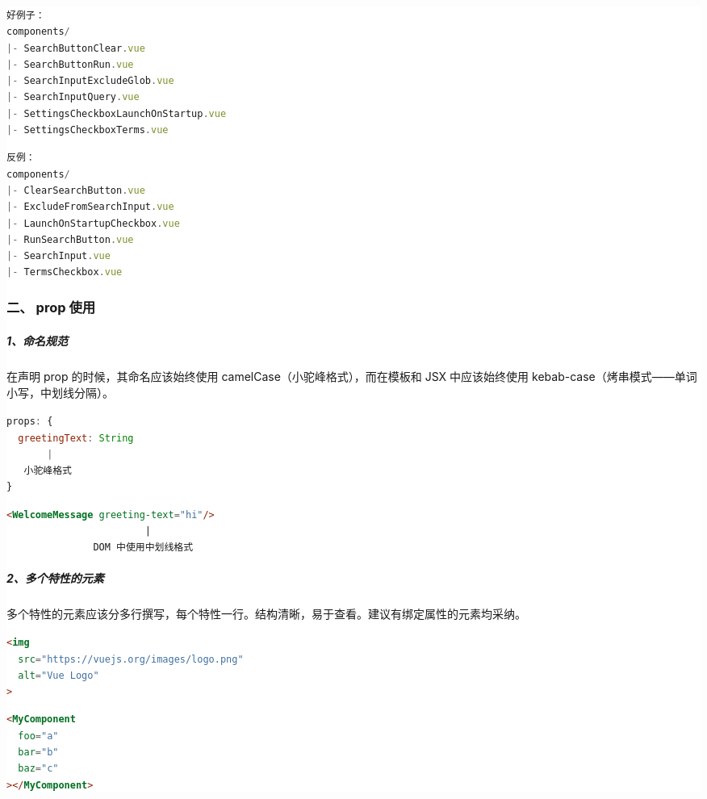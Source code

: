 ```javascript
好例子：
components/
|- SearchButtonClear.vue
|- SearchButtonRun.vue
|- SearchInputExcludeGlob.vue
|- SearchInputQuery.vue
|- SettingsCheckboxLaunchOnStartup.vue
|- SettingsCheckboxTerms.vue
```

```javascript
反例：
components/
|- ClearSearchButton.vue
|- ExcludeFromSearchInput.vue
|- LaunchOnStartupCheckbox.vue
|- RunSearchButton.vue
|- SearchInput.vue
|- TermsCheckbox.vue
```

### 二、 prop 使用

##### 1、命名规范
在声明 prop 的时候，其命名应该始终使用 camelCase（小驼峰格式），而在模板和 JSX 中应该始终使用 kebab-case（烤串模式——单词小写，中划线分隔）。

```javascript
props: {
  greetingText: String
       |
   小驼峰格式
}
```
```html
<WelcomeMessage greeting-text="hi"/>
                        |
               DOM 中使用中划线格式
```

##### 2、多个特性的元素

多个特性的元素应该分多行撰写，每个特性一行。结构清晰，易于查看。建议有绑定属性的元素均采纳。

```html
<img
  src="https://vuejs.org/images/logo.png"
  alt="Vue Logo"
>
```

```html
<MyComponent
  foo="a"
  bar="b"
  baz="c"
></MyComponent>
```
